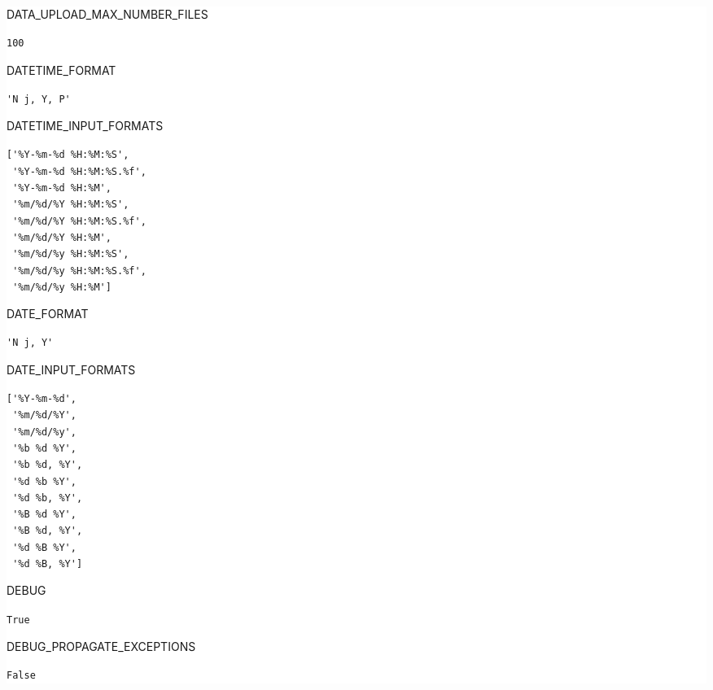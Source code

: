 DATA_UPLOAD_MAX_NUMBER_FILES

```
100
```

DATETIME_FORMAT

```
'N j, Y, P'
```

DATETIME_INPUT_FORMATS

```
['%Y-%m-%d %H:%M:%S',
 '%Y-%m-%d %H:%M:%S.%f',
 '%Y-%m-%d %H:%M',
 '%m/%d/%Y %H:%M:%S',
 '%m/%d/%Y %H:%M:%S.%f',
 '%m/%d/%Y %H:%M',
 '%m/%d/%y %H:%M:%S',
 '%m/%d/%y %H:%M:%S.%f',
 '%m/%d/%y %H:%M']
```

DATE_FORMAT

```
'N j, Y'
```

DATE_INPUT_FORMATS

```
['%Y-%m-%d',
 '%m/%d/%Y',
 '%m/%d/%y',
 '%b %d %Y',
 '%b %d, %Y',
 '%d %b %Y',
 '%d %b, %Y',
 '%B %d %Y',
 '%B %d, %Y',
 '%d %B %Y',
 '%d %B, %Y']
```

DEBUG

```
True
```

DEBUG_PROPAGATE_EXCEPTIONS

```
False
```
